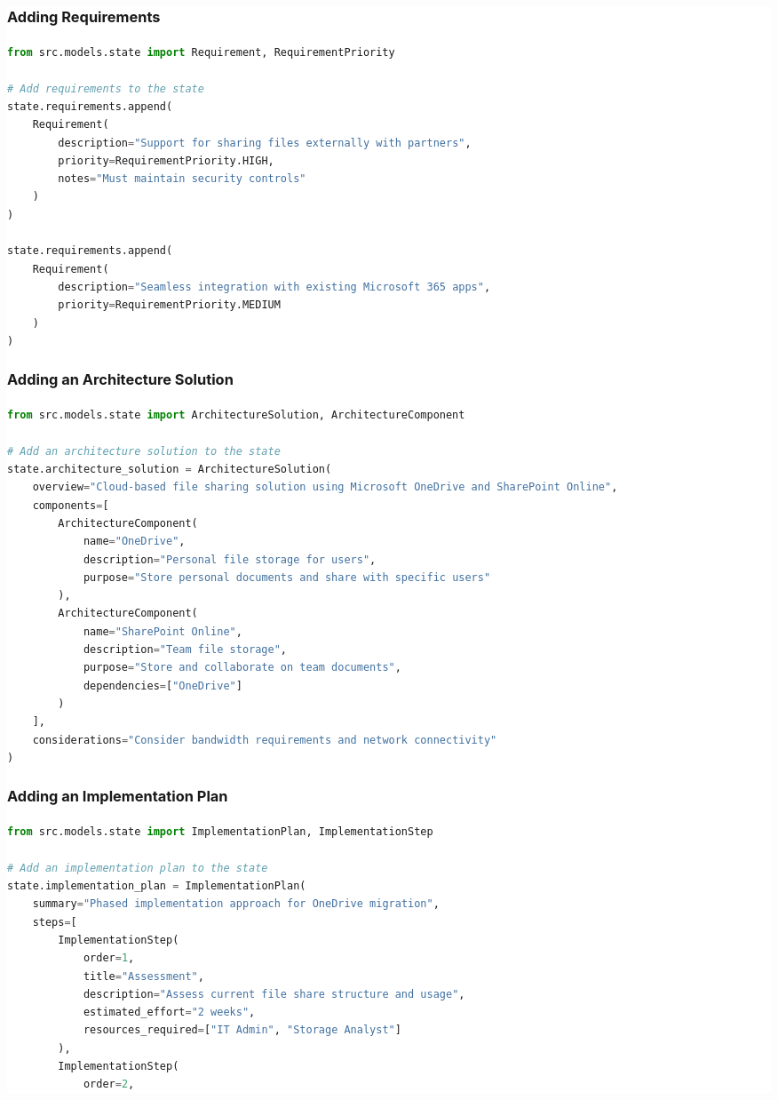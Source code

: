 ### Adding Requirements

```python
from src.models.state import Requirement, RequirementPriority

# Add requirements to the state
state.requirements.append(
    Requirement(
        description="Support for sharing files externally with partners",
        priority=RequirementPriority.HIGH,
        notes="Must maintain security controls"
    )
)

state.requirements.append(
    Requirement(
        description="Seamless integration with existing Microsoft 365 apps",
        priority=RequirementPriority.MEDIUM
    )
)
```

### Adding an Architecture Solution

```python
from src.models.state import ArchitectureSolution, ArchitectureComponent

# Add an architecture solution to the state
state.architecture_solution = ArchitectureSolution(
    overview="Cloud-based file sharing solution using Microsoft OneDrive and SharePoint Online",
    components=[
        ArchitectureComponent(
            name="OneDrive",
            description="Personal file storage for users",
            purpose="Store personal documents and share with specific users"
        ),
        ArchitectureComponent(
            name="SharePoint Online",
            description="Team file storage",
            purpose="Store and collaborate on team documents",
            dependencies=["OneDrive"]
        )
    ],
    considerations="Consider bandwidth requirements and network connectivity"
)
```

### Adding an Implementation Plan

```python
from src.models.state import ImplementationPlan, ImplementationStep

# Add an implementation plan to the state
state.implementation_plan = ImplementationPlan(
    summary="Phased implementation approach for OneDrive migration",
    steps=[
        ImplementationStep(
            order=1,
            title="Assessment",
            description="Assess current file share structure and usage",
            estimated_effort="2 weeks",
            resources_required=["IT Admin", "Storage Analyst"]
        ),
        ImplementationStep(
            order=2,
```